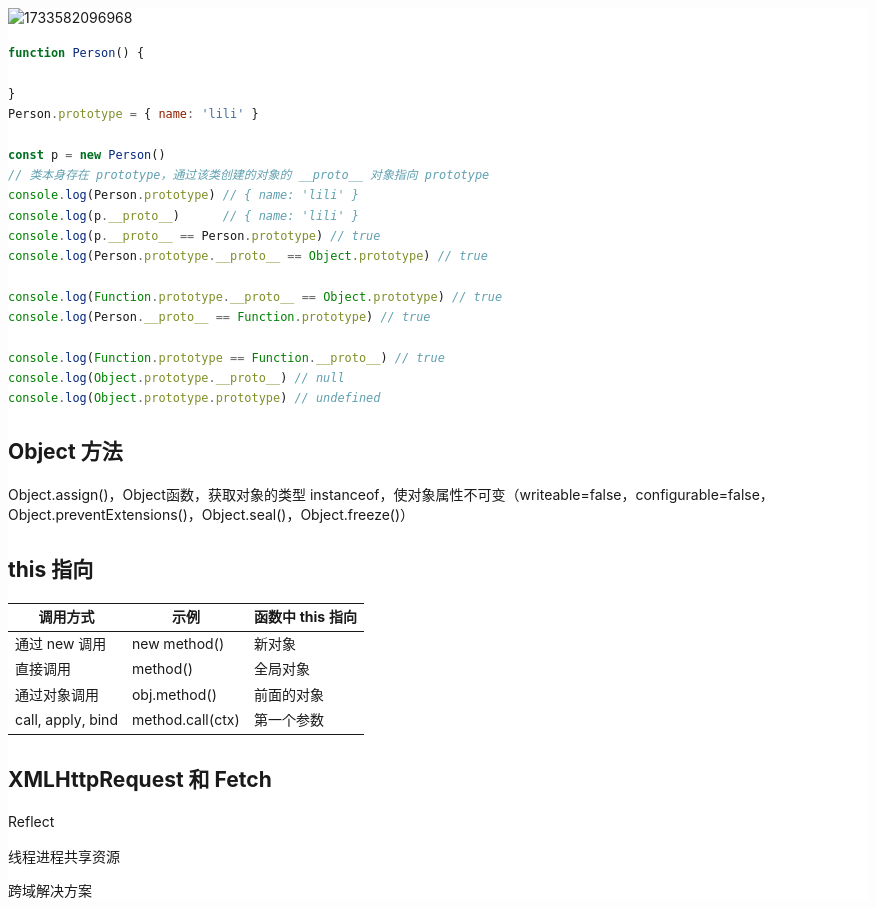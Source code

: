 ![1733582096968](H:\知识网络\面试\前端方向\study\imgs\原型链)

```js
function Person() {

}
Person.prototype = { name: 'lili' }

const p = new Person()
// 类本身存在 prototype，通过该类创建的对象的 __proto__ 对象指向 prototype
console.log(Person.prototype) // { name: 'lili' }
console.log(p.__proto__)      // { name: 'lili' }
console.log(p.__proto__ == Person.prototype) // true
console.log(Person.prototype.__proto__ == Object.prototype) // true

console.log(Function.prototype.__proto__ == Object.prototype) // true
console.log(Person.__proto__ == Function.prototype) // true

console.log(Function.prototype == Function.__proto__) // true
console.log(Object.prototype.__proto__) // null
console.log(Object.prototype.prototype) // undefined
```



## Object 方法

Object.assign()，Object函数，获取对象的类型 instanceof，使对象属性不可变（writeable=false，configurable=false，Object.preventExtensions()，Object.seal()，Object.freeze()）



## this 指向

| 调用方式          | 示例             | 函数中 this 指向 |
| ----------------- | ---------------- | ---------------- |
| 通过 new 调用     | new method()     | 新对象           |
| 直接调用          | method()         | 全局对象         |
| 通过对象调用      | obj.method()     | 前面的对象       |
| call, apply, bind | method.call(ctx) | 第一个参数       |



## XMLHttpRequest 和 Fetch



Reflect

线程进程共享资源

跨域解决方案
